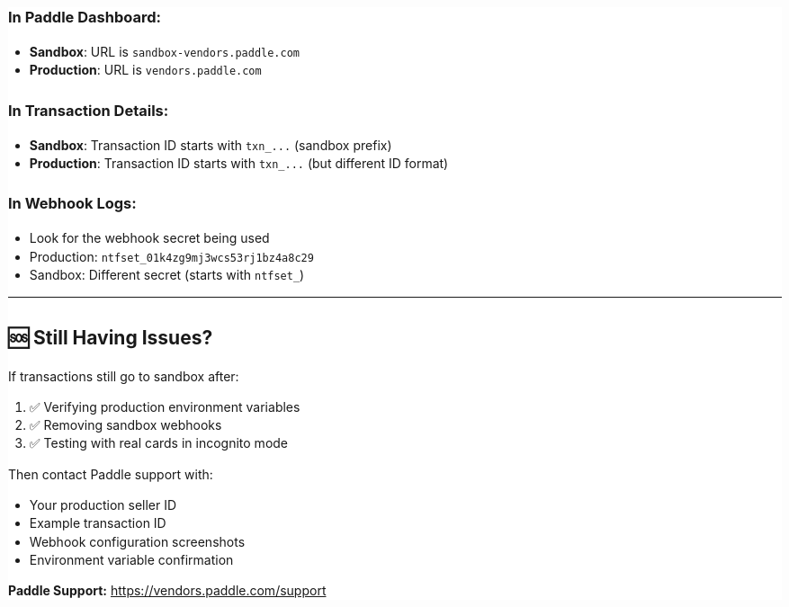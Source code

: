 ### In Paddle Dashboard:
- **Sandbox**: URL is `sandbox-vendors.paddle.com`
- **Production**: URL is `vendors.paddle.com`

### In Transaction Details:
- **Sandbox**: Transaction ID starts with `txn_...` (sandbox prefix)
- **Production**: Transaction ID starts with `txn_...` (but different ID format)

### In Webhook Logs:
- Look for the webhook secret being used
- Production: `ntfset_01k4zg9mj3wcs53rj1bz4a8c29`
- Sandbox: Different secret (starts with `ntfset_`)

---

## 🆘 Still Having Issues?

If transactions still go to sandbox after:
1. ✅ Verifying production environment variables
2. ✅ Removing sandbox webhooks
3. ✅ Testing with real cards in incognito mode

Then contact Paddle support with:
- Your production seller ID
- Example transaction ID
- Webhook configuration screenshots
- Environment variable confirmation

**Paddle Support:** https://vendors.paddle.com/support
